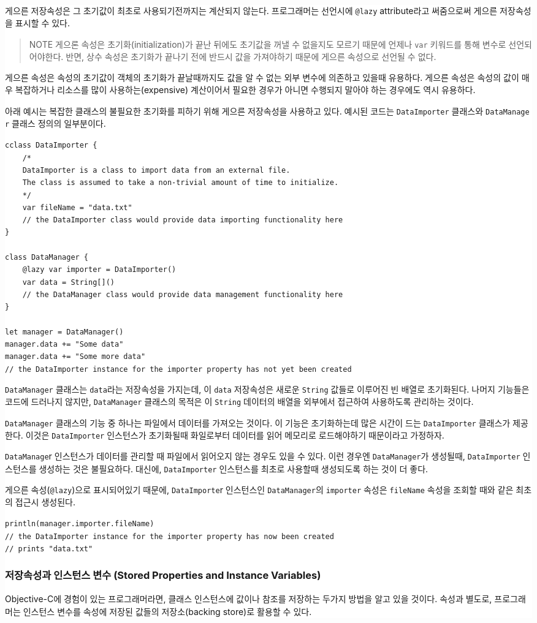게으른 저장속성은 그 초기값이 최초로 사용되기전까지는 계산되지 않는다. 프로그래머는 선언시에 `@lazy` attribute라고 써줌으로써 게으른 저장속성을 표시할 수 있다. 

> NOTE
게으론 속성은 초기화(initialization)가 끝난 뒤에도 초기값을 꺼낼 수 없을지도 모르기 때문에 언제나 `var` 키워드를 통해 변수로 선언되어야한다. 반면, 상수 속성은 초기화가 끝나기 전에 반드시 값을 가져야하기 때문에 게으른 속성으로 선언될 수 없다. 

게으른 속성은 속성의 초기값이 객체의 초기화가 끝날때까지도 값을 알 수 없는 외부 변수에 의존하고 있을때 유용하다. 게으른 속성은 속성의 값이 매우 복잡하거나 리소스를 많이 사용하는(expensive) 계산이어서 필요한 경우가 아니면 수행되지 말아야 하는 경우에도 역시 유용하다. 

아래 예시는 복잡한 클래스의 불필요한 초기화를 피하기 위해 게으른 저장속성을 사용하고 있다. 예시된 코드는 `DataImporter` 클래스와 `DataManager` 클래스 정의의 일부분이다. 

```
cclass DataImporter {
    /*
    DataImporter is a class to import data from an external file.
    The class is assumed to take a non-trivial amount of time to initialize.
    */
    var fileName = "data.txt"
    // the DataImporter class would provide data importing functionality here
}
 
class DataManager {
    @lazy var importer = DataImporter()
    var data = String[]()
    // the DataManager class would provide data management functionality here
}
 
let manager = DataManager()
manager.data += "Some data"
manager.data += "Some more data"
// the DataImporter instance for the importer property has not yet been created
```
`DataManager` 클래스는 `data`라는 저장속성을 가지는데, 이 `data` 저장속성은 새로운 `String` 값들로 이루어진 빈 배열로 초기화된다. 나머지 기능들은 코드에 드러나지 않지만, `DataManager` 클래스의 목적은 이 `String` 데이터의 배열을 외부에서 접근하여 사용하도록 관리하는 것이다.

`DataManager` 클래스의 기능 중 하나는 파일에서 데이터를 가져오는 것이다. 이 기능은 초기화하는데 많은 시간이 드는 `DataImporter` 클래스가 제공한다. 이것은 `DataImporter` 인스턴스가 초기화될때 화일로부터 데이터를 읽어 메모리로 로드해야하기 때문이라고 가정하자. 

`DataManage`r 인스턴스가 데이터를 관리할 때 파일에서 읽어오지 않는 경우도 있을 수 있다. 이런 경우엔 `DataManager`가 생성될때, `DataImporter` 인스턴스를  생성하는 것은 불필요하다. 대신에, `DataImporter` 인스턴스를 최초로 사용할때 생성되도록 하는 것이 더 좋다.

게으른 속성(`@lazy`)으로 표시되어있기 때문에, `DataImporte`r 인스턴스인 `DataManager`의 `importer` 속성은 `fileName` 속성을 조회할 때와 같은 최초의 접근시 생성된다.
```
println(manager.importer.fileName)
// the DataImporter instance for the importer property has now been created
// prints "data.txt"
```

### 저장속성과 인스턴스 변수 (Stored Properties and Instance Variables)

Objective-C에 경험이 있는 프로그래머라면, 클래스 인스턴스에 값이나 참조를 저장하는 두가지 방법을 알고 있을 것이다. 속성과 별도로, 프로그래머는 인스턴스 변수를 속성에 저장된 값들의 저장소(backing store)로 활용할 수 있다. 
